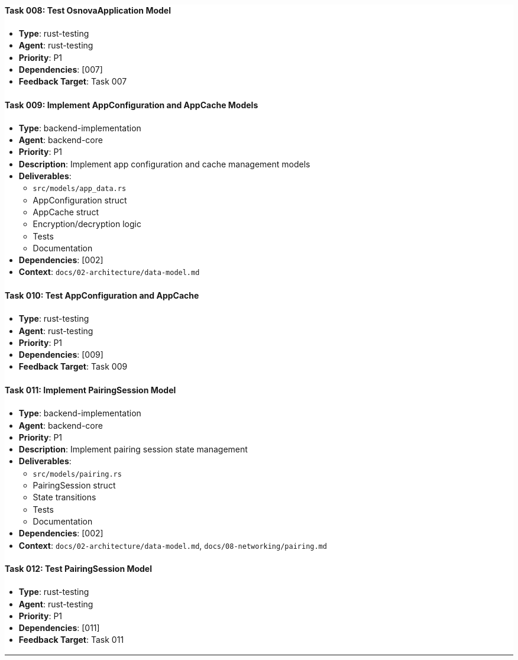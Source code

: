 #### Task 008: Test OsnovaApplication Model
- **Type**: rust-testing
- **Agent**: rust-testing
- **Priority**: P1
- **Dependencies**: [007]
- **Feedback Target**: Task 007

#### Task 009: Implement AppConfiguration and AppCache Models
- **Type**: backend-implementation
- **Agent**: backend-core
- **Priority**: P1
- **Description**: Implement app configuration and cache management models
- **Deliverables**:
  - `src/models/app_data.rs`
  - AppConfiguration struct
  - AppCache struct
  - Encryption/decryption logic
  - Tests
  - Documentation
- **Dependencies**: [002]
- **Context**: `docs/02-architecture/data-model.md`

#### Task 010: Test AppConfiguration and AppCache
- **Type**: rust-testing
- **Agent**: rust-testing
- **Priority**: P1
- **Dependencies**: [009]
- **Feedback Target**: Task 009

#### Task 011: Implement PairingSession Model
- **Type**: backend-implementation
- **Agent**: backend-core
- **Priority**: P1
- **Description**: Implement pairing session state management
- **Deliverables**:
  - `src/models/pairing.rs`
  - PairingSession struct
  - State transitions
  - Tests
  - Documentation
- **Dependencies**: [002]
- **Context**: `docs/02-architecture/data-model.md`, `docs/08-networking/pairing.md`

#### Task 012: Test PairingSession Model
- **Type**: rust-testing
- **Agent**: rust-testing
- **Priority**: P1
- **Dependencies**: [011]
- **Feedback Target**: Task 011

---